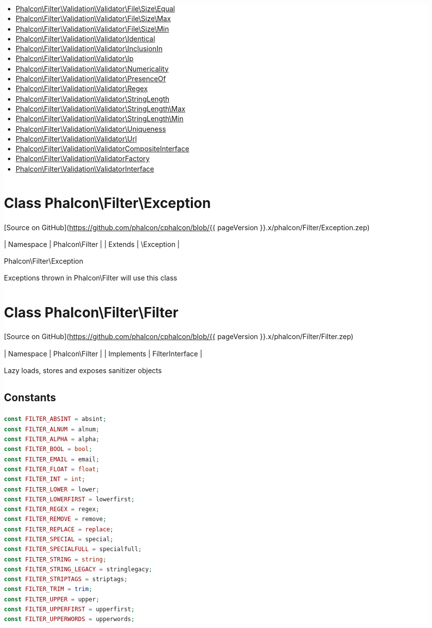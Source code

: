 * [Phalcon\Filter\Validation\Validator\File\Size\Equal](#filter-validation-validator-file-size-equal)
* [Phalcon\Filter\Validation\Validator\File\Size\Max](#filter-validation-validator-file-size-max)
* [Phalcon\Filter\Validation\Validator\File\Size\Min](#filter-validation-validator-file-size-min)
* [Phalcon\Filter\Validation\Validator\Identical](#filter-validation-validator-identical)
* [Phalcon\Filter\Validation\Validator\InclusionIn](#filter-validation-validator-inclusionin)
* [Phalcon\Filter\Validation\Validator\Ip](#filter-validation-validator-ip)
* [Phalcon\Filter\Validation\Validator\Numericality](#filter-validation-validator-numericality)
* [Phalcon\Filter\Validation\Validator\PresenceOf](#filter-validation-validator-presenceof)
* [Phalcon\Filter\Validation\Validator\Regex](#filter-validation-validator-regex)
* [Phalcon\Filter\Validation\Validator\StringLength](#filter-validation-validator-stringlength)
* [Phalcon\Filter\Validation\Validator\StringLength\Max](#filter-validation-validator-stringlength-max)
* [Phalcon\Filter\Validation\Validator\StringLength\Min](#filter-validation-validator-stringlength-min)
* [Phalcon\Filter\Validation\Validator\Uniqueness](#filter-validation-validator-uniqueness)
* [Phalcon\Filter\Validation\Validator\Url](#filter-validation-validator-url)
* [Phalcon\Filter\Validation\ValidatorCompositeInterface](#filter-validation-validatorcompositeinterface)
* [Phalcon\Filter\Validation\ValidatorFactory](#filter-validation-validatorfactory)
* [Phalcon\Filter\Validation\ValidatorInterface](#filter-validation-validatorinterface)

<h1 id="filter-exception">Class Phalcon\Filter\Exception</h1>

[Source on GitHub](https://github.com/phalcon/cphalcon/blob/{{ pageVersion }}.x/phalcon/Filter/Exception.zep)

| Namespace  | Phalcon\Filter | | Extends    | \Exception |

Phalcon\Filter\Exception

Exceptions thrown in Phalcon\Filter will use this class



<h1 id="filter-filter">Class Phalcon\Filter\Filter</h1>

[Source on GitHub](https://github.com/phalcon/cphalcon/blob/{{ pageVersion }}.x/phalcon/Filter/Filter.zep)

| Namespace  | Phalcon\Filter | | Implements | FilterInterface |

Lazy loads, stores and exposes sanitizer objects

## Constants
```php
const FILTER_ABSINT = absint;
const FILTER_ALNUM = alnum;
const FILTER_ALPHA = alpha;
const FILTER_BOOL = bool;
const FILTER_EMAIL = email;
const FILTER_FLOAT = float;
const FILTER_INT = int;
const FILTER_LOWER = lower;
const FILTER_LOWERFIRST = lowerfirst;
const FILTER_REGEX = regex;
const FILTER_REMOVE = remove;
const FILTER_REPLACE = replace;
const FILTER_SPECIAL = special;
const FILTER_SPECIALFULL = specialfull;
const FILTER_STRING = string;
const FILTER_STRING_LEGACY = stringlegacy;
const FILTER_STRIPTAGS = striptags;
const FILTER_TRIM = trim;
const FILTER_UPPER = upper;
const FILTER_UPPERFIRST = upperfirst;
const FILTER_UPPERWORDS = upperwords;
```